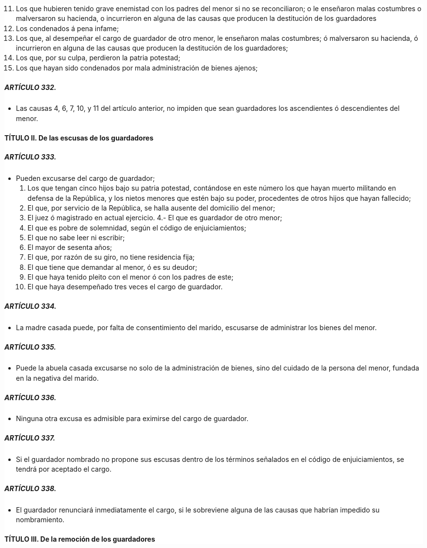   11. Los que hubieren tenido grave enemistad con los padres del menor si no se reconciliaron; o le enseñaron malas costumbres o malversaron su hacienda, o incurrieron en alguna de las causas que producen la destitución de los guardadores
  12. Los condenados á pena infame;
  13. Los que, al desempeñar el cargo de guardador de otro menor, le enseñaron malas costumbres; ó malversaron su hacienda, ó incurrieron en alguna de las causas que producen la destitución de los guardadores;
  14. Los que, por su culpa, perdieron la patria potestad;
  15. Los que hayan sido condenados por mala administración de bienes ajenos;

##### ARTÍCULO 332.
- Las causas 4, 6, 7, 10, y 11 del artículo anterior, no impiden que sean guardadores los ascendientes ó descendientes del menor.

#### TÍTULO II. De las escusas de los guardadores

##### ARTÍCULO 333.
- Pueden excusarse del cargo de guardador;
  1. Los que tengan cinco hijos bajo su patria potestad, contándose en este número los que hayan muerto militando en defensa de la República, y los nietos menores que estén bajo su poder, procedentes de otros hijos que hayan fallecido;
  2. El que, por servicio de la República, se halla ausente del domicilio del menor;
  3. El juez ó magistrado en actual ejercicio.
  4.- El que es guardador de otro menor;
  5. El que es pobre de solemnidad, según el código de enjuiciamientos;
  6. El que no sabe leer ni escribir;
  7. El mayor de sesenta años;
  8. El que, por razón de su giro, no tiene residencia fija;
  9. El que tiene que demandar al menor, ó es su deudor;
  10. El que haya tenido pleito con el menor ó con los padres de este;
  11. El que haya desempeñado tres veces el cargo de guardador.

##### ARTÍCULO 334.
 - La madre casada puede, por falta de consentimiento del marido, escusarse de administrar los bienes del menor.

##### ARTÍCULO 335.
 - Puede la abuela casada excusarse no solo de la administración de bienes, sino del cuidado de la persona del menor, fundada en la negativa del marido.

##### ARTÍCULO 336.
 - Ninguna otra excusa es admisible para eximirse del cargo de guardador.

##### ARTÍCULO 337.
 - Si el guardador nombrado no propone sus escusas dentro de los términos señalados en el código de enjuiciamientos, se tendrá por aceptado el cargo.

##### ARTÍCULO 338.
 - El guardador renunciará inmediatamente el cargo, si le sobreviene alguna de las causas que habrían impedido su nombramiento.

#### TÍTULO III. De la remoción de los guardadores
